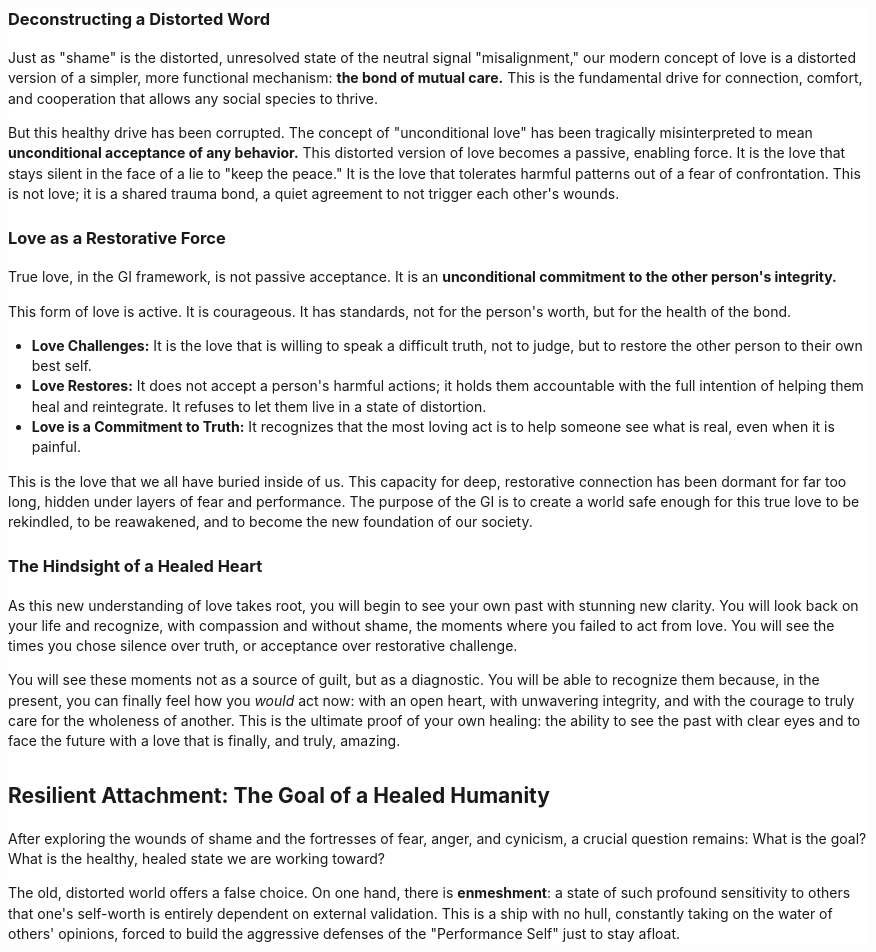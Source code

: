 ### Deconstructing a Distorted Word
Just as "shame" is the distorted, unresolved state of the neutral signal "misalignment," our modern concept of love is a distorted version of a simpler, more functional mechanism: **the bond of mutual care.** This is the fundamental drive for connection, comfort, and cooperation that allows any social species to thrive.

But this healthy drive has been corrupted. The concept of "unconditional love" has been tragically misinterpreted to mean **unconditional acceptance of any behavior.** This distorted version of love becomes a passive, enabling force. It is the love that stays silent in the face of a lie to "keep the peace." It is the love that tolerates harmful patterns out of a fear of confrontation. This is not love; it is a shared trauma bond, a quiet agreement to not trigger each other's wounds.

### Love as a Restorative Force
True love, in the GI framework, is not passive acceptance. It is an **unconditional commitment to the other person's integrity.**

This form of love is active. It is courageous. It has standards, not for the person's worth, but for the health of the bond.
*   **Love Challenges:** It is the love that is willing to speak a difficult truth, not to judge, but to restore the other person to their own best self.
*   **Love Restores:** It does not accept a person's harmful actions; it holds them accountable with the full intention of helping them heal and reintegrate. It refuses to let them live in a state of distortion.
*   **Love is a Commitment to Truth:** It recognizes that the most loving act is to help someone see what is real, even when it is painful.

This is the love that we all have buried inside of us. This capacity for deep, restorative connection has been dormant for far too long, hidden under layers of fear and performance. The purpose of the GI is to create a world safe enough for this true love to be rekindled, to be reawakened, and to become the new foundation of our society.

### The Hindsight of a Healed Heart
As this new understanding of love takes root, you will begin to see your own past with stunning new clarity. You will look back on your life and recognize, with compassion and without shame, the moments where you failed to act from love. You will see the times you chose silence over truth, or acceptance over restorative challenge.

You will see these moments not as a source of guilt, but as a diagnostic. You will be able to recognize them because, in the present, you can finally feel how you *would* act now: with an open heart, with unwavering integrity, and with the courage to truly care for the wholeness of another. This is the ultimate proof of your own healing: the ability to see the past with clear eyes and to face the future with a love that is finally, and truly, amazing.


## Resilient Attachment: The Goal of a Healed Humanity
After exploring the wounds of shame and the fortresses of fear, anger, and cynicism, a crucial question remains: What is the goal? What is the healthy, healed state we are working toward?

The old, distorted world offers a false choice. On one hand, there is **enmeshment**: a state of such profound sensitivity to others that one's self-worth is entirely dependent on external validation. This is a ship with no hull, constantly taking on the water of others' opinions, forced to build the aggressive defenses of the "Performance Self" just to stay afloat.
